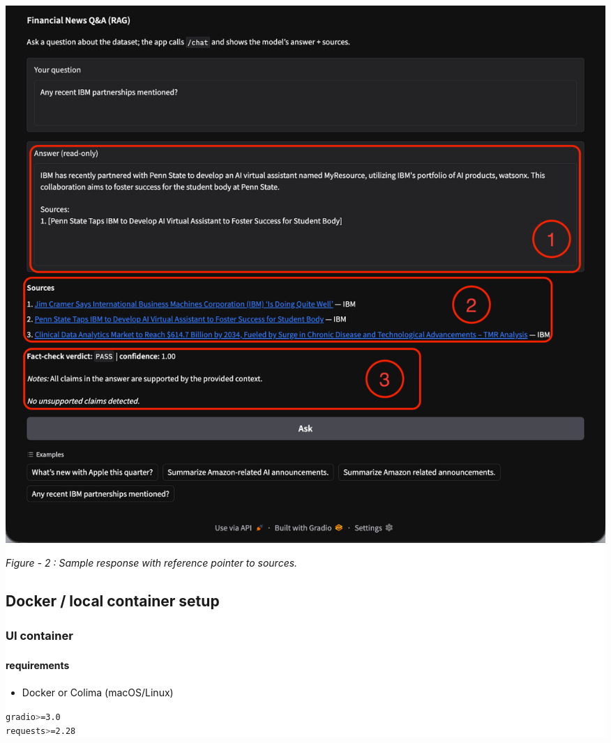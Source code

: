 ![Sample response](images/user-response-v01.png)

_Figure - 2 : Sample response with reference pointer to sources._


## Docker / local container setup

### UI container 

#### requirements
- Docker or Colima (macOS/Linux)
```bash
gradio>=3.0
requests>=2.28
```
